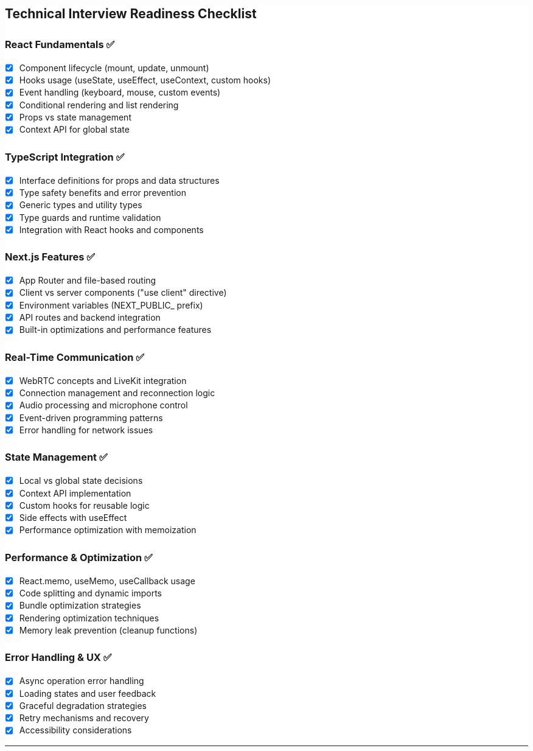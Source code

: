 
## Technical Interview Readiness Checklist

### **React Fundamentals** ✅
- [x] Component lifecycle (mount, update, unmount)
- [x] Hooks usage (useState, useEffect, useContext, custom hooks)
- [x] Event handling (keyboard, mouse, custom events)
- [x] Conditional rendering and list rendering
- [x] Props vs state management
- [x] Context API for global state

### **TypeScript Integration** ✅
- [x] Interface definitions for props and data structures
- [x] Type safety benefits and error prevention
- [x] Generic types and utility types
- [x] Type guards and runtime validation
- [x] Integration with React hooks and components

### **Next.js Features** ✅
- [x] App Router and file-based routing
- [x] Client vs server components ("use client" directive)
- [x] Environment variables (NEXT_PUBLIC_ prefix)
- [x] API routes and backend integration
- [x] Built-in optimizations and performance features

### **Real-Time Communication** ✅
- [x] WebRTC concepts and LiveKit integration
- [x] Connection management and reconnection logic
- [x] Audio processing and microphone control
- [x] Event-driven programming patterns
- [x] Error handling for network issues

### **State Management** ✅
- [x] Local vs global state decisions
- [x] Context API implementation
- [x] Custom hooks for reusable logic
- [x] Side effects with useEffect
- [x] Performance optimization with memoization

### **Performance & Optimization** ✅
- [x] React.memo, useMemo, useCallback usage
- [x] Code splitting and dynamic imports
- [x] Bundle optimization strategies
- [x] Rendering optimization techniques
- [x] Memory leak prevention (cleanup functions)

### **Error Handling & UX** ✅
- [x] Async operation error handling
- [x] Loading states and user feedback
- [x] Graceful degradation strategies
- [x] Retry mechanisms and recovery
- [x] Accessibility considerations

---